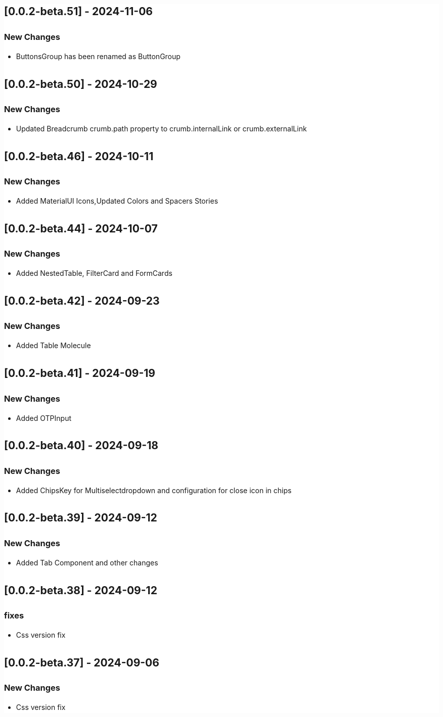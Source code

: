 
## [0.0.2-beta.51] - 2024-11-06
### New Changes
- ButtonsGroup has been renamed as ButtonGroup

## [0.0.2-beta.50] - 2024-10-29
### New Changes
- Updated Breadcrumb crumb.path property to crumb.internalLink or crumb.externalLink

## [0.0.2-beta.46] - 2024-10-11
### New Changes
- Added MaterialUI Icons,Updated Colors and Spacers Stories

## [0.0.2-beta.44] - 2024-10-07
### New Changes
- Added NestedTable, FilterCard and FormCards

## [0.0.2-beta.42] - 2024-09-23
### New Changes
- Added Table Molecule 

## [0.0.2-beta.41] - 2024-09-19
### New Changes
- Added OTPInput 

## [0.0.2-beta.40] - 2024-09-18
### New Changes
- Added ChipsKey for Multiselectdropdown and configuration for close icon in chips

## [0.0.2-beta.39] - 2024-09-12
### New Changes
- Added Tab Component and other changes

## [0.0.2-beta.38] - 2024-09-12
### fixes
- Css version fix 

## [0.0.2-beta.37] - 2024-09-06
### New Changes
- Css version fix 
